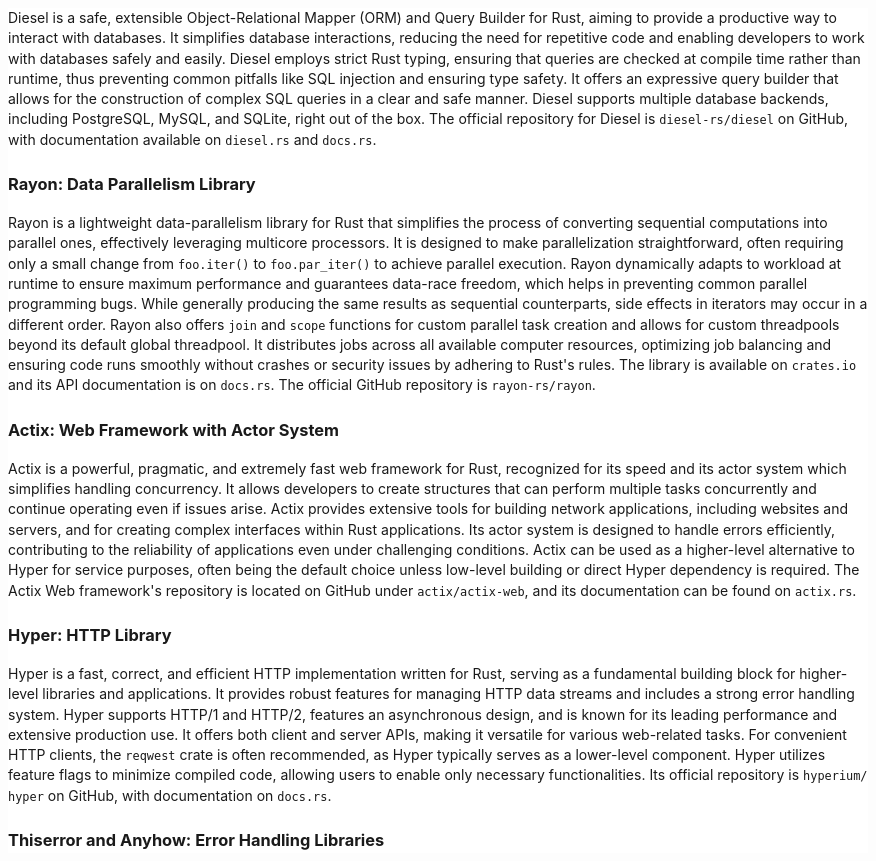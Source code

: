 Diesel is a safe, extensible Object-Relational Mapper (ORM) and Query Builder for Rust, aiming to provide a productive way to interact with databases. It simplifies database interactions, reducing the need for repetitive code and enabling developers to work with databases safely and easily. Diesel employs strict Rust typing, ensuring that queries are checked at compile time rather than runtime, thus preventing common pitfalls like SQL injection and ensuring type safety. It offers an expressive query builder that allows for the construction of complex SQL queries in a clear and safe manner. Diesel supports multiple database backends, including PostgreSQL, MySQL, and SQLite, right out of the box. The official repository for Diesel is `diesel-rs/diesel` on GitHub, with documentation available on `diesel.rs` and `docs.rs`.

### Rayon: Data Parallelism Library

Rayon is a lightweight data-parallelism library for Rust that simplifies the process of converting sequential computations into parallel ones, effectively leveraging multicore processors. It is designed to make parallelization straightforward, often requiring only a small change from `foo.iter()` to `foo.par_iter()` to achieve parallel execution. Rayon dynamically adapts to workload at runtime to ensure maximum performance and guarantees data-race freedom, which helps in preventing common parallel programming bugs. While generally producing the same results as sequential counterparts, side effects in iterators may occur in a different order. Rayon also offers `join` and `scope` functions for custom parallel task creation and allows for custom threadpools beyond its default global threadpool. It distributes jobs across all available computer resources, optimizing job balancing and ensuring code runs smoothly without crashes or security issues by adhering to Rust's rules. The library is available on `crates.io` and its API documentation is on `docs.rs`. The official GitHub repository is `rayon-rs/rayon`.

### Actix: Web Framework with Actor System

Actix is a powerful, pragmatic, and extremely fast web framework for Rust, recognized for its speed and its actor system which simplifies handling concurrency. It allows developers to create structures that can perform multiple tasks concurrently and continue operating even if issues arise. Actix provides extensive tools for building network applications, including websites and servers, and for creating complex interfaces within Rust applications. Its actor system is designed to handle errors efficiently, contributing to the reliability of applications even under challenging conditions. Actix can be used as a higher-level alternative to Hyper for service purposes, often being the default choice unless low-level building or direct Hyper dependency is required. The Actix Web framework's repository is located on GitHub under `actix/actix-web`, and its documentation can be found on `actix.rs`.

### Hyper: HTTP Library

Hyper is a fast, correct, and efficient HTTP implementation written for Rust, serving as a fundamental building block for higher-level libraries and applications. It provides robust features for managing HTTP data streams and includes a strong error handling system. Hyper supports HTTP/1 and HTTP/2, features an asynchronous design, and is known for its leading performance and extensive production use. It offers both client and server APIs, making it versatile for various web-related tasks. For convenient HTTP clients, the `reqwest` crate is often recommended, as Hyper typically serves as a lower-level component. Hyper utilizes feature flags to minimize compiled code, allowing users to enable only necessary functionalities. Its official repository is `hyperium/hyper` on GitHub, with documentation on `docs.rs`.

### Thiserror and Anyhow: Error Handling Libraries
